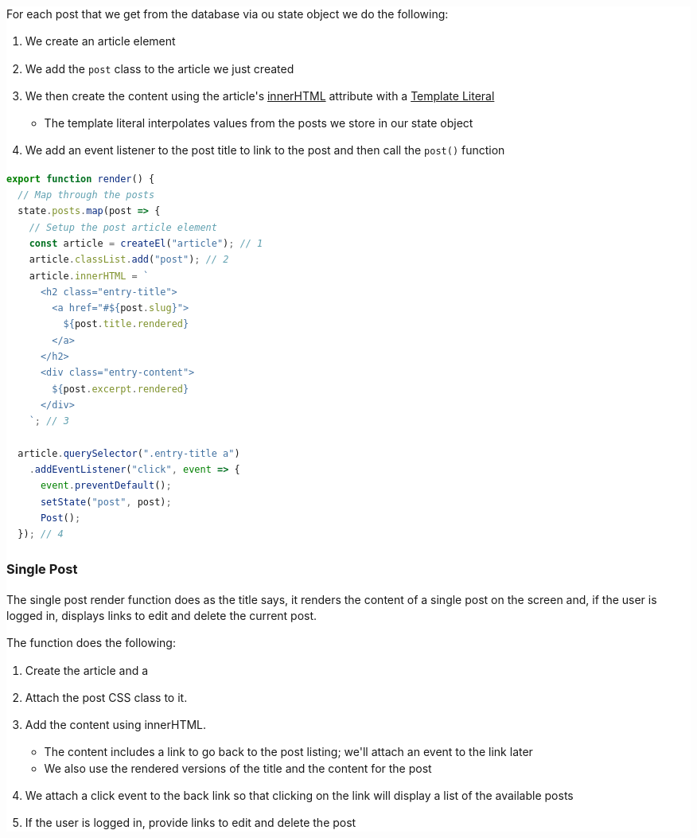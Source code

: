 For each post that we get from the database via ou state object we do the following:

1. We create an article element
2. We add the `post` class to the article we just created
3. We then create the content using the article's [innerHTML](https://developer.mozilla.org/en-US/docs/Web/API/Element/innerHTML) attribute with a [Template Literal](https://developer.mozilla.org/en-US/docs/Web/JavaScript/Reference/Template_literals)
    
    - The template literal interpolates values from the posts we store in our state object
4. We add an event listener to the post title to link to the post and then call the `post()` function

```js
export function render() {
  // Map through the posts
  state.posts.map(post => {
    // Setup the post article element
    const article = createEl("article"); // 1
    article.classList.add("post"); // 2
    article.innerHTML = `
      <h2 class="entry-title">
        <a href="#${post.slug}">
          ${post.title.rendered}
        </a>
      </h2>
      <div class="entry-content">
        ${post.excerpt.rendered}
      </div>
    `; // 3

  article.querySelector(".entry-title a")
    .addEventListener("click", event => {
      event.preventDefault();
      setState("post", post);
      Post();
  }); // 4
```

### Single Post

The single post render function does as the title says, it renders the content of a single post on the screen and, if the user is logged in, displays links to edit and delete the current post.

The function does the following:

1. Create the article and a
2. Attach the post CSS class to it.
3. Add the content using innerHTML.
    
    - The content includes a link to go back to the post listing; we'll attach an event to the link later
    - We also use the rendered versions of the title and the content for the post
4. We attach a click event to the back link so that clicking on the link will display a list of the available posts
5. If the user is logged in, provide links to edit and delete the post
